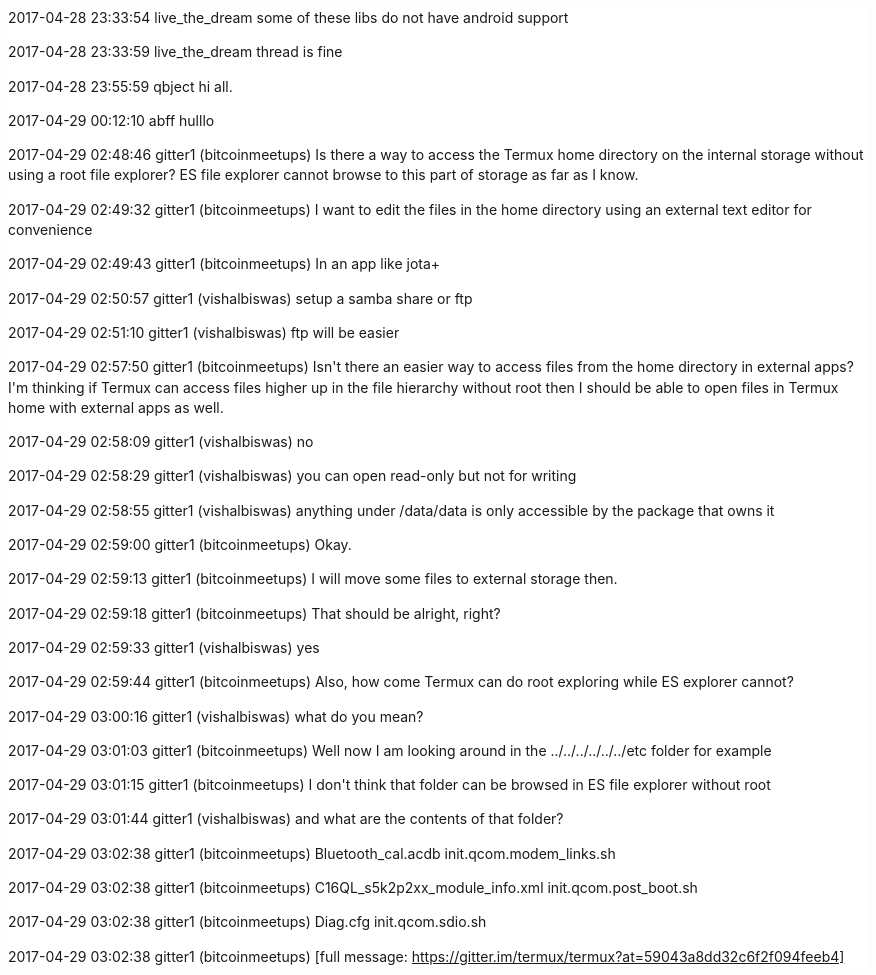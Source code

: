 2017-04-28 23:33:54	live_the_dream	some of these libs do not have android support

2017-04-28 23:33:59	live_the_dream	thread is fine

2017-04-28 23:55:59	qbject	hi all.

2017-04-29 00:12:10	abff	hulllo

2017-04-29 02:48:46	gitter1	(bitcoinmeetups) Is there a way to access the Termux home directory on the internal storage without using a root file explorer? ES file explorer cannot browse to this part of storage as far as I know.

2017-04-29 02:49:32	gitter1	(bitcoinmeetups) I want to edit the files in the home directory using an external text editor for convenience

2017-04-29 02:49:43	gitter1	(bitcoinmeetups) In an app like jota+

2017-04-29 02:50:57	gitter1	(vishalbiswas) setup a samba share or ftp

2017-04-29 02:51:10	gitter1	(vishalbiswas) ftp will be easier

2017-04-29 02:57:50	gitter1	(bitcoinmeetups) Isn't there an easier way to access files from the home directory in external apps? I'm thinking if Termux can access files higher up in the file hierarchy without root then I should be able to open files in Termux home with external apps as well.

2017-04-29 02:58:09	gitter1	(vishalbiswas) no

2017-04-29 02:58:29	gitter1	(vishalbiswas) you can open read-only but not for writing

2017-04-29 02:58:55	gitter1	(vishalbiswas) anything under /data/data is only accessible by the package that owns it

2017-04-29 02:59:00	gitter1	(bitcoinmeetups) Okay.

2017-04-29 02:59:13	gitter1	(bitcoinmeetups) I will move some files to external storage then.

2017-04-29 02:59:18	gitter1	(bitcoinmeetups) That should be alright, right?

2017-04-29 02:59:33	gitter1	(vishalbiswas) yes

2017-04-29 02:59:44	gitter1	(bitcoinmeetups) Also, how come Termux can do root exploring while ES explorer cannot?

2017-04-29 03:00:16	gitter1	(vishalbiswas) what do you mean?

2017-04-29 03:01:03	gitter1	(bitcoinmeetups) Well now I am looking around in the ../../../../../../etc folder for example

2017-04-29 03:01:15	gitter1	(bitcoinmeetups) I don't think that folder can be browsed in ES file explorer without root

2017-04-29 03:01:44	gitter1	(vishalbiswas) and what are the contents of that folder?

2017-04-29 03:02:38	gitter1	(bitcoinmeetups) Bluetooth_cal.acdb                 init.qcom.modem_links.sh

2017-04-29 03:02:38	gitter1	(bitcoinmeetups) C16QL_s5k2p2xx_module_info.xml     init.qcom.post_boot.sh

2017-04-29 03:02:38	gitter1	(bitcoinmeetups) Diag.cfg                           init.qcom.sdio.sh

2017-04-29 03:02:38	gitter1	(bitcoinmeetups) [full message: https://gitter.im/termux/termux?at=59043a8dd32c6f2f094feeb4]
